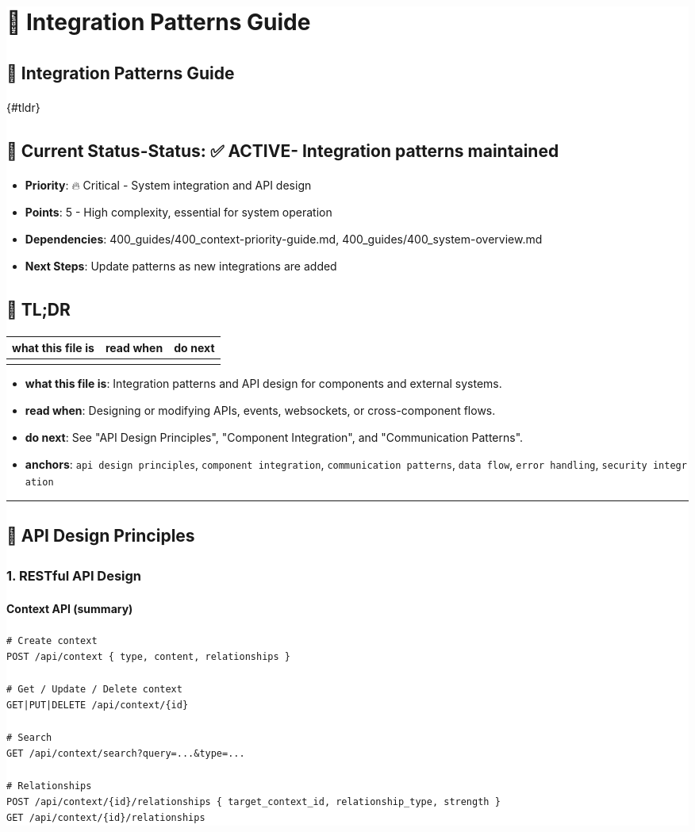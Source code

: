 





# 🔌 Integration Patterns Guide

## 🔌 Integration Patterns Guide


{#tldr}

## 🎯 **Current Status**-**Status**: ✅ **ACTIVE**- Integration patterns maintained

- **Priority**: 🔥 Critical - System integration and API design

- **Points**: 5 - High complexity, essential for system operation

- **Dependencies**: 400_guides/400_context-priority-guide.md, 400_guides/400_system-overview.md

- **Next Steps**: Update patterns as new integrations are added

## 🔎 TL;DR

| what this file is | read when | do next |
|---|---|---|
|  |  |  |

- **what this file is**: Integration patterns and API design for components and external systems.

- **read when**: Designing or modifying APIs, events, websockets, or cross-component flows.

- **do next**: See "API Design Principles", "Component Integration", and "Communication Patterns".

- **anchors**: `api design principles`, `component integration`, `communication patterns`, `data flow`, `error
handling`, `security integration`

- --

## 🔌 API Design Principles

### **1. RESTful API Design**

#### **Context API (summary)**

```http
# Create context
POST /api/context { type, content, relationships }

# Get / Update / Delete context
GET|PUT|DELETE /api/context/{id}

# Search
GET /api/context/search?query=...&type=...

# Relationships
POST /api/context/{id}/relationships { target_context_id, relationship_type, strength }
GET /api/context/{id}/relationships
```
